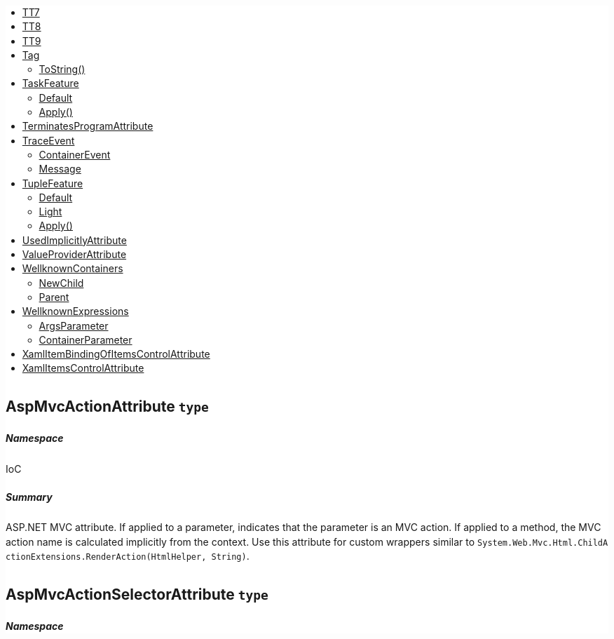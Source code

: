 - [TT7](#T-IoC-TT7 'IoC.TT7')
- [TT8](#T-IoC-TT8 'IoC.TT8')
- [TT9](#T-IoC-TT9 'IoC.TT9')
- [Tag](#T-IoC-Tag 'IoC.Tag')
  - [ToString()](#M-IoC-Tag-ToString 'IoC.Tag.ToString')
- [TaskFeature](#T-IoC-Features-TaskFeature 'IoC.Features.TaskFeature')
  - [Default](#F-IoC-Features-TaskFeature-Default 'IoC.Features.TaskFeature.Default')
  - [Apply()](#M-IoC-Features-TaskFeature-Apply-IoC-IContainer- 'IoC.Features.TaskFeature.Apply(IoC.IContainer)')
- [TerminatesProgramAttribute](#T-IoC-TerminatesProgramAttribute 'IoC.TerminatesProgramAttribute')
- [TraceEvent](#T-IoC-FluentTrace-TraceEvent 'IoC.FluentTrace.TraceEvent')
  - [ContainerEvent](#F-IoC-FluentTrace-TraceEvent-ContainerEvent 'IoC.FluentTrace.TraceEvent.ContainerEvent')
  - [Message](#F-IoC-FluentTrace-TraceEvent-Message 'IoC.FluentTrace.TraceEvent.Message')
- [TupleFeature](#T-IoC-Features-TupleFeature 'IoC.Features.TupleFeature')
  - [Default](#F-IoC-Features-TupleFeature-Default 'IoC.Features.TupleFeature.Default')
  - [Light](#F-IoC-Features-TupleFeature-Light 'IoC.Features.TupleFeature.Light')
  - [Apply()](#M-IoC-Features-TupleFeature-Apply-IoC-IContainer- 'IoC.Features.TupleFeature.Apply(IoC.IContainer)')
- [UsedImplicitlyAttribute](#T-IoC-UsedImplicitlyAttribute 'IoC.UsedImplicitlyAttribute')
- [ValueProviderAttribute](#T-IoC-ValueProviderAttribute 'IoC.ValueProviderAttribute')
- [WellknownContainers](#T-IoC-WellknownContainers 'IoC.WellknownContainers')
  - [NewChild](#F-IoC-WellknownContainers-NewChild 'IoC.WellknownContainers.NewChild')
  - [Parent](#F-IoC-WellknownContainers-Parent 'IoC.WellknownContainers.Parent')
- [WellknownExpressions](#T-IoC-WellknownExpressions 'IoC.WellknownExpressions')
  - [ArgsParameter](#F-IoC-WellknownExpressions-ArgsParameter 'IoC.WellknownExpressions.ArgsParameter')
  - [ContainerParameter](#F-IoC-WellknownExpressions-ContainerParameter 'IoC.WellknownExpressions.ContainerParameter')
- [XamlItemBindingOfItemsControlAttribute](#T-IoC-XamlItemBindingOfItemsControlAttribute 'IoC.XamlItemBindingOfItemsControlAttribute')
- [XamlItemsControlAttribute](#T-IoC-XamlItemsControlAttribute 'IoC.XamlItemsControlAttribute')

<a name='T-IoC-AspMvcActionAttribute'></a>
## AspMvcActionAttribute `type`

##### Namespace

IoC

##### Summary

ASP.NET MVC attribute. If applied to a parameter, indicates that the parameter
is an MVC action. If applied to a method, the MVC action name is calculated
implicitly from the context. Use this attribute for custom wrappers similar to
`System.Web.Mvc.Html.ChildActionExtensions.RenderAction(HtmlHelper, String)`.

<a name='T-IoC-AspMvcActionSelectorAttribute'></a>
## AspMvcActionSelectorAttribute `type`

##### Namespace
